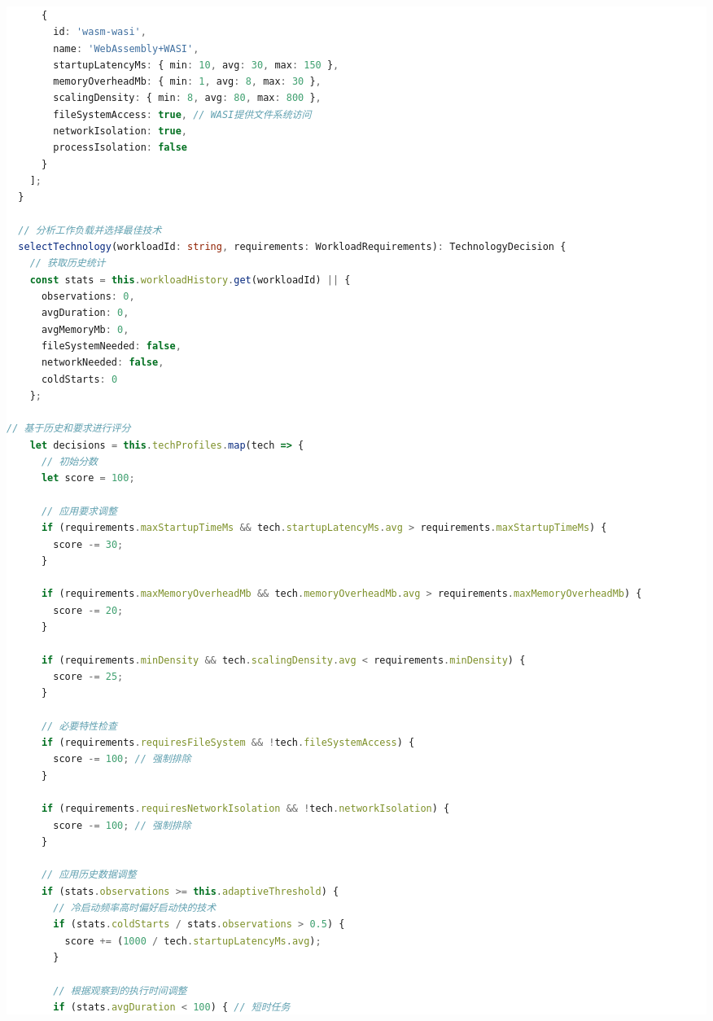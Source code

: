 ```typescript
      {
        id: 'wasm-wasi',
        name: 'WebAssembly+WASI',
        startupLatencyMs: { min: 10, avg: 30, max: 150 },
        memoryOverheadMb: { min: 1, avg: 8, max: 30 },
        scalingDensity: { min: 8, avg: 80, max: 800 },
        fileSystemAccess: true, // WASI提供文件系统访问
        networkIsolation: true,
        processIsolation: false
      }
    ];
  }
  
  // 分析工作负载并选择最佳技术
  selectTechnology(workloadId: string, requirements: WorkloadRequirements): TechnologyDecision {
    // 获取历史统计
    const stats = this.workloadHistory.get(workloadId) || {
      observations: 0,
      avgDuration: 0,
      avgMemoryMb: 0,
      fileSystemNeeded: false,
      networkNeeded: false,
      coldStarts: 0
    };
    
// 基于历史和要求进行评分
    let decisions = this.techProfiles.map(tech => {
      // 初始分数
      let score = 100;
      
      // 应用要求调整
      if (requirements.maxStartupTimeMs && tech.startupLatencyMs.avg > requirements.maxStartupTimeMs) {
        score -= 30;
      }
      
      if (requirements.maxMemoryOverheadMb && tech.memoryOverheadMb.avg > requirements.maxMemoryOverheadMb) {
        score -= 20;
      }
      
      if (requirements.minDensity && tech.scalingDensity.avg < requirements.minDensity) {
        score -= 25;
      }
      
      // 必要特性检查
      if (requirements.requiresFileSystem && !tech.fileSystemAccess) {
        score -= 100; // 强制排除
      }
      
      if (requirements.requiresNetworkIsolation && !tech.networkIsolation) {
        score -= 100; // 强制排除
      }
      
      // 应用历史数据调整
      if (stats.observations >= this.adaptiveThreshold) {
        // 冷启动频率高时偏好启动快的技术
        if (stats.coldStarts / stats.observations > 0.5) {
          score += (1000 / tech.startupLatencyMs.avg);
        }
        
        // 根据观察到的执行时间调整
        if (stats.avgDuration < 100) { // 短时任务
```